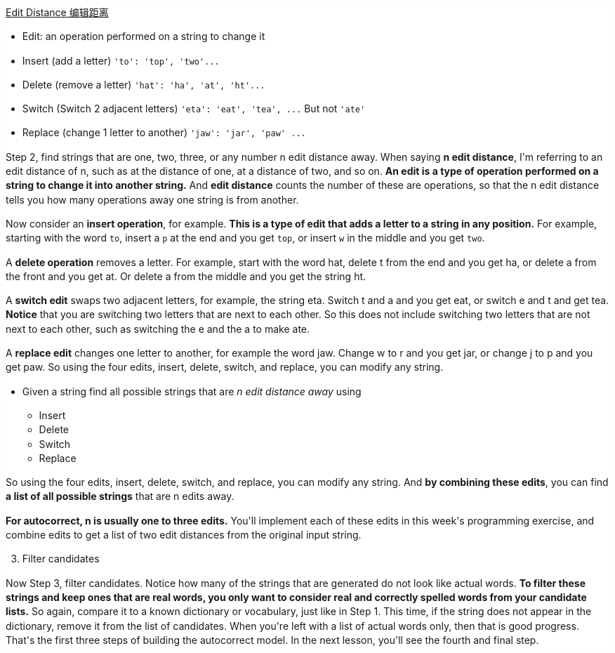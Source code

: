 [Edit Distance 编辑距离](https://zh.wikipedia.org/wiki/%E7%B7%A8%E8%BC%AF%E8%B7%9D%E9%9B%A2)

* Edit: an operation performed on a string to change it

* Insert (add a letter)      `'to': 'top', 'two'...`

* Delete (remove a letter)   `'hat': 'ha', 'at', 'ht'...`

* Switch (Switch 2 adjacent letters) `'eta': 'eat', 'tea', ...`  But not `'ate'`

* Replace (change 1 letter to another) `'jaw': 'jar', 'paw' ...`

Step 2, find strings that are one, two, three, or any number n edit distance away. When saying **n edit distance**, I'm referring to an edit distance of n, such as at the distance of one, at a distance of two, and so on. **An edit is a type of operation performed on a string to change it into another string.** And **edit distance** counts the number of these are operations, so that the n edit distance tells you how many operations away one string is from another.

Now consider an **insert operation**, for example. **This is a type of edit that adds a letter to a string in any position.** For example, starting with the word `to`, insert a `p` at the end and you get `top`, or insert `w` in the middle and you get `two`. 

A **delete operation** removes a letter. For example, start with the word hat, delete t from the end and you get ha, or delete a from the front and you get at. Or delete a from the middle and you get the string ht.

A **switch edit** swaps two adjacent letters, for example, the string eta. Switch t and a and you get eat, or switch e and t and get tea. **Notice** that you are switching two letters that are next to each other. So this does not include switching two letters that are not next to each other, such as switching the e and the a to make ate.

A **replace edit** changes one letter to another, for example the word jaw. Change w to r and you get jar, or change j to p and you get paw. So using the four edits, insert, delete, switch, and replace, you can modify any string.

- Given a string find all possible strings that are *n edit distance away* using

  * Insert
  * Delete
  * Switch
  * Replace

So using the four edits, insert, delete, switch, and replace, you can modify any string. And **by combining these edits**, you can find **a list of all possible strings** that are n edits away.

**For autocorrect, n is usually one to three edits.** You'll implement each of these edits in this week's programming exercise, and combine edits to get a list of two edit distances from the original input string. 

3. Filter candidates

Now Step 3, filter candidates. Notice how many of the strings that are generated do not look like actual words. **To filter these strings and keep ones that are real words, you only want to consider real and correctly spelled words from your candidate lists.** So again, compare it to a known dictionary or vocabulary, just like in Step 1. This time, if the string does not appear in the dictionary, remove it from the list of candidates. When you're left with a list of actual words only, then that is good progress. That's the first three steps of building the autocorrect model. In the next lesson, you'll see the fourth and final step.

